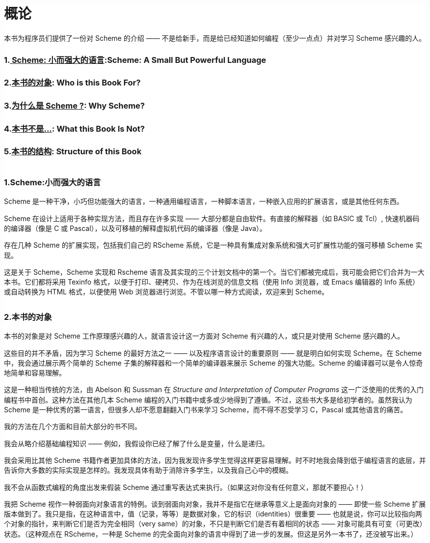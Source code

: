 概论
===

本书为程序员们提供了一份对 Scheme 的介绍 —— 不是给新手，而是给已经知道如何编程（至少一点点）并对学习 Scheme 感兴趣的人。

### 1.[ Scheme: 小而强大的语言](#1):Scheme: A Small But Powerful Language

### 2.[本书的对象](#2): Who is this Book For?

### 3.[为什么是 Scheme ?](#3): Why Scheme?

### 4.[本书不是...](#4): What this Book Is Not?

### 5.[本书的结构](#5): Structure of this Book

<h1 id="1"> </h1>

### 1.Scheme:小而强大的语言

Scheme 是一种干净，小巧但功能强大的语言，一种通用编程语言，一种脚本语言，一种嵌入应用的扩展语言，或是其他任何东西。

Scheme 在设计上适用于各种实现方法，而且存在许多实现 —— 大部分都是自由软件。有直接的解释器（如 BASIC 或 Tcl）, 快速机器码的编译器（像是 C 或 Pascal），以及可移植的解释虚拟机代码的编译器（像是 Java）。

存在几种 Scheme 的扩展实现，包括我们自己的 RScheme 系统，它是一种具有集成对象系统和强大可扩展性功能的强可移植 Scheme 实现。

这是关于 Scheme，Scheme 实现和 Rscheme 语言及其实现的三个计划文档中的第一个。当它们都被完成后，我可能会把它们合并为一大本书。它们都将采用 Texinfo 格式，以便于打印、硬拷贝、作为在线浏览的信息文档（使用 Info 浏览器，或 Emacs 编辑器的 Info 系统）或自动转换为 HTML 格式，以便使用 Web 浏览器进行浏览。不管以哪一种方式阅读，欢迎来到 Scheme。

<h2 id="2"> </h2>

### 2.本书的对象

本书的对象是对 Scheme 工作原理感兴趣的人，就语言设计这一方面对 Scheme 有兴趣的人，或只是对使用 Scheme 感兴趣的人。

这些目的并不矛盾，因为学习 Scheme 的最好方法之一 —— 以及程序语言设计的重要原则 —— 就是明白如何实现 Scheme。在 Scheme 中，我会通过展示两个简单的 Scheme 子集的解释器和一个简单的编译器来展示 Scheme 的强大功能。Scheme 的编译器可以是令人惊奇地简单和容易理解。

这是一种相当传统的方法，由 Abelson 和 Sussman 在 *Structure and Interpretation of Computer Programs* 这一广泛使用的优秀的入门编程书中首创。这种方法在其他几本 Scheme 编程的入门书籍中或多或少地得到了遵循。不过，这些书大多是给初学者的。虽然我认为 Scheme 是一种优秀的第一语言，但很多人却不愿意翻翻入门书来学习 Scheme，而不得不忍受学习 C，Pascal 或其他语言的痛苦。

我的方法在几个方面和目前大部分的书不同。

我会从略介绍基础编程知识 —— 例如，我假设你已经了解了什么是变量，什么是递归。

我会采用比其他 Scheme 书籍作者更加具体的方法，因为我发现许多学生觉得这样更容易理解。时不时地我会降到低于编程语言的底层，并告诉你大多数的实际实现是怎样的。我发现具体有助于消除许多学生，以及我自己心中的模糊。

我不会从函数式编程的角度出发来假装 Scheme 通过重写表达式来执行。（如果这对你没有任何意义，那就不要担心！）

我把 Scheme 视作一种弱面向对象语言的特例。谈到弱面向对象，我并不是指它在继承等意义上是面向对象的 —— 即使一些 Scheme 扩展版本做到了。我只是指，在这种语言中，值（记录，等等）是数据对象，它的标识（identities）很重要 —— 也就是说，你可以比较指向两个对象的指针，来判断它们是否为完全相同（very same）的对象，不只是判断它们是否有着相同的状态 —— 对象可能具有可变（可更改）状态。（这种观点在 RScheme，一种是 Scheme 的完全面向对象的语言中得到了进一步的发展。但这是另外一本书了，还没被写出来。）
